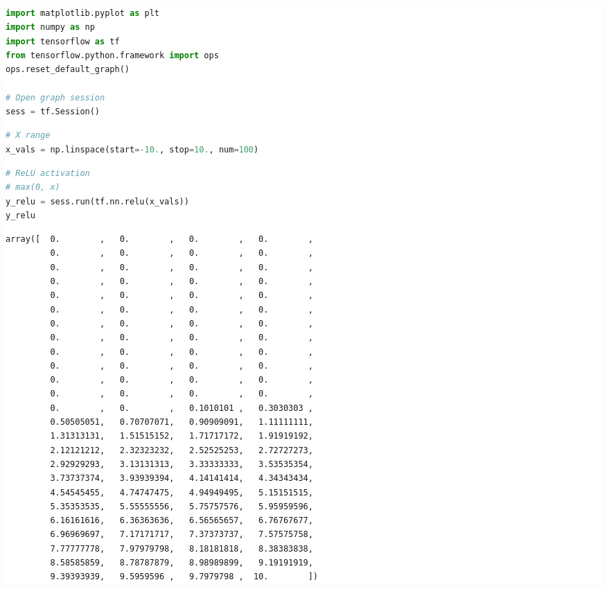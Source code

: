 

```python
import matplotlib.pyplot as plt
import numpy as np
import tensorflow as tf
from tensorflow.python.framework import ops
ops.reset_default_graph()

# Open graph session
sess = tf.Session()
```


```python
# X range
x_vals = np.linspace(start=-10., stop=10., num=100)

```


```python
# ReLU activation
# max(0, x)
y_relu = sess.run(tf.nn.relu(x_vals))
y_relu
```




    array([  0.        ,   0.        ,   0.        ,   0.        ,
             0.        ,   0.        ,   0.        ,   0.        ,
             0.        ,   0.        ,   0.        ,   0.        ,
             0.        ,   0.        ,   0.        ,   0.        ,
             0.        ,   0.        ,   0.        ,   0.        ,
             0.        ,   0.        ,   0.        ,   0.        ,
             0.        ,   0.        ,   0.        ,   0.        ,
             0.        ,   0.        ,   0.        ,   0.        ,
             0.        ,   0.        ,   0.        ,   0.        ,
             0.        ,   0.        ,   0.        ,   0.        ,
             0.        ,   0.        ,   0.        ,   0.        ,
             0.        ,   0.        ,   0.        ,   0.        ,
             0.        ,   0.        ,   0.1010101 ,   0.3030303 ,
             0.50505051,   0.70707071,   0.90909091,   1.11111111,
             1.31313131,   1.51515152,   1.71717172,   1.91919192,
             2.12121212,   2.32323232,   2.52525253,   2.72727273,
             2.92929293,   3.13131313,   3.33333333,   3.53535354,
             3.73737374,   3.93939394,   4.14141414,   4.34343434,
             4.54545455,   4.74747475,   4.94949495,   5.15151515,
             5.35353535,   5.55555556,   5.75757576,   5.95959596,
             6.16161616,   6.36363636,   6.56565657,   6.76767677,
             6.96969697,   7.17171717,   7.37373737,   7.57575758,
             7.77777778,   7.97979798,   8.18181818,   8.38383838,
             8.58585859,   8.78787879,   8.98989899,   9.19191919,
             9.39393939,   9.5959596 ,   9.7979798 ,  10.        ])
